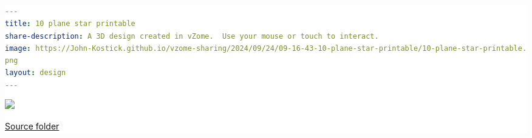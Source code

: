 ```yaml
---
title: 10 plane star printable
share-description: A 3D design created in vZome.  Use your mouse or touch to interact.
image: https://John-Kostick.github.io/vzome-sharing/2024/09/24/09-16-43-10-plane-star-printable/10-plane-star-printable.png
layout: design
---
```


  
  
  <vzome-viewer style="width: 100%; height: 60dvh" show-scenes='named'
        src="https://John-Kostick.github.io/vzome-sharing/2024/09/24/09-16-43-10-plane-star-printable/10-plane-star-printable.vZome" >
    <img  style="width: 100%"
        src="https://John-Kostick.github.io/vzome-sharing/2024/09/24/09-16-43-10-plane-star-printable/10-plane-star-printable.png" >
  </vzome-viewer>


[Source folder](<https://github.com/John-Kostick/vzome-sharing/tree/main/2024/09/24/09-16-43-10-plane-star-printable/>)
